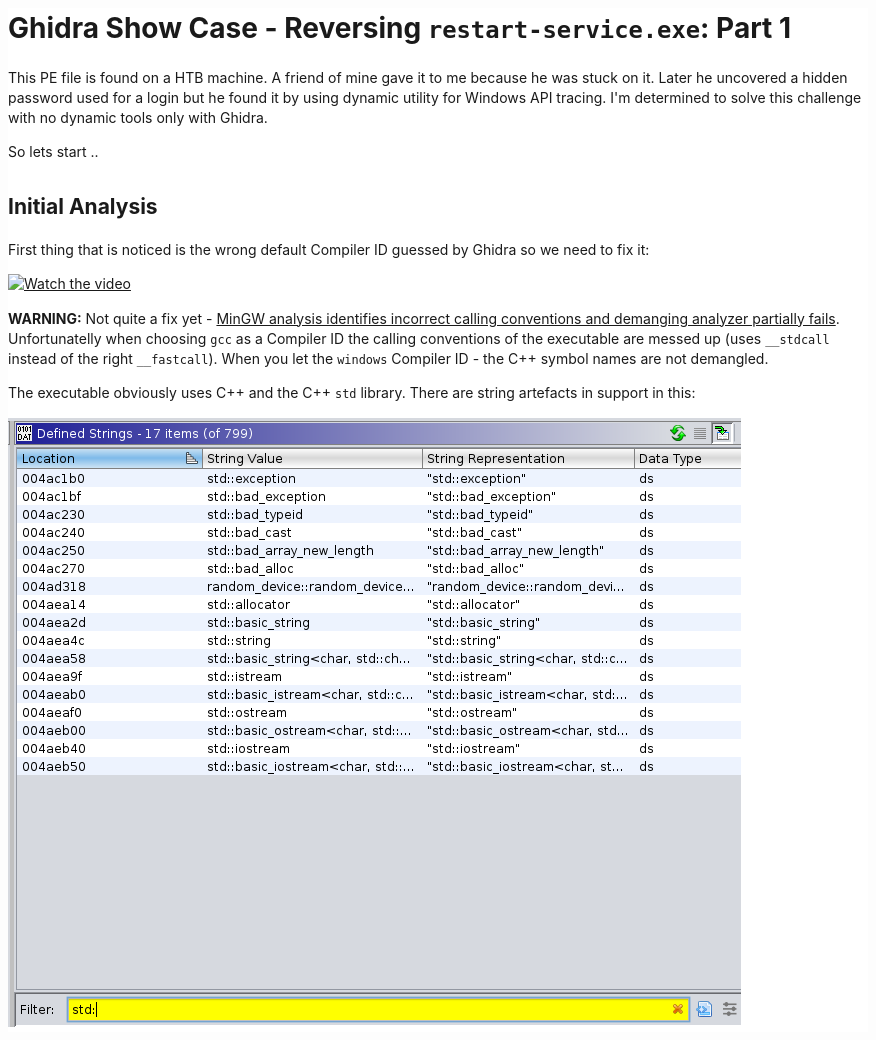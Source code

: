 # Ghidra Show Case - Reversing `restart-service.exe`: Part 1

This PE file is found on a HTB machine. A friend of mine gave it to me because he was stuck on it. Later he uncovered a hidden password used for a login but he found it by using dynamic utility for Windows API tracing. I'm determined to solve this challenge with no dynamic tools only with Ghidra.

So lets start ..

## Initial Analysis

First thing that is noticed is the wrong default Compiler ID guessed by Ghidra so we need to fix it:

[![Watch the video](figs/v1.gif)](https://vimeo.com/559584993)

**WARNING:** Not quite a fix yet - [MinGW analysis identifies incorrect calling conventions and demanging analyzer partially fails](https://github.com/NationalSecurityAgency/ghidra/issues/2208). Unfortunatelly when choosing `gcc` as a Compiler ID the calling conventions of the executable are messed up (uses `__stdcall` instead of the right `__fastcall`). When you let the `windows` Compiler ID - the C++ symbol names are not demangled.

The executable obviously uses C++ and the C++ `std` library. There are string artefacts in support in this:

![Std in strings](figs/s1-std.png)

